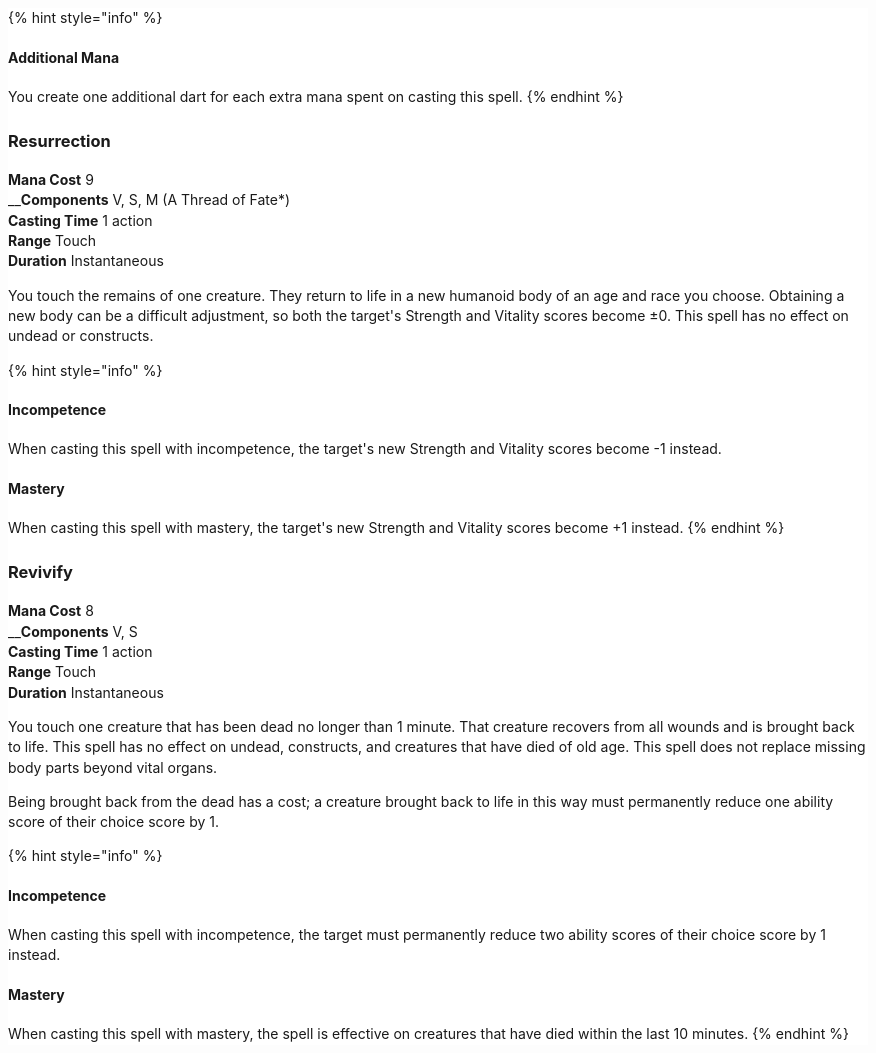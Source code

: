 {% hint style="info" %}
#### Additional Mana

You create one additional dart for each extra mana spent on casting this spell.
{% endhint %}

### Resurrection

**Mana Cost** 9  
__**Components** V, S, M \(A Thread of Fate\*\)  
**Casting Time** 1 action  
**Range** Touch  
**Duration** Instantaneous

You touch the remains of one creature. They return to life in a new humanoid body of an age and race you choose. Obtaining a new body can be a difficult adjustment, so both the target's Strength and Vitality scores become ±0. This spell has no effect on undead or constructs.

{% hint style="info" %}
#### Incompetence

When casting this spell with incompetence, the target's new Strength and Vitality scores become -1 instead.

#### Mastery

When casting this spell with mastery, the target's new Strength and Vitality scores become +1 instead.
{% endhint %}

### Revivify

**Mana Cost** 8  
__**Components** V, S  
**Casting Time** 1 action  
**Range** Touch  
**Duration** Instantaneous

You touch one creature that has been dead no longer than 1 minute. That creature recovers from all wounds and is brought back to life. This spell has no effect on undead, constructs, and creatures that have died of old age. This spell does not replace missing body parts beyond vital organs.

Being brought back from the dead has a cost; a creature brought back to life in this way must permanently reduce one ability score of their choice score by 1.

{% hint style="info" %}
#### Incompetence

When casting this spell with incompetence, the target must permanently reduce two ability scores of their choice score by 1 instead.

#### Mastery

When casting this spell with mastery, the spell is effective on creatures that have died within the last 10 minutes.
{% endhint %}
